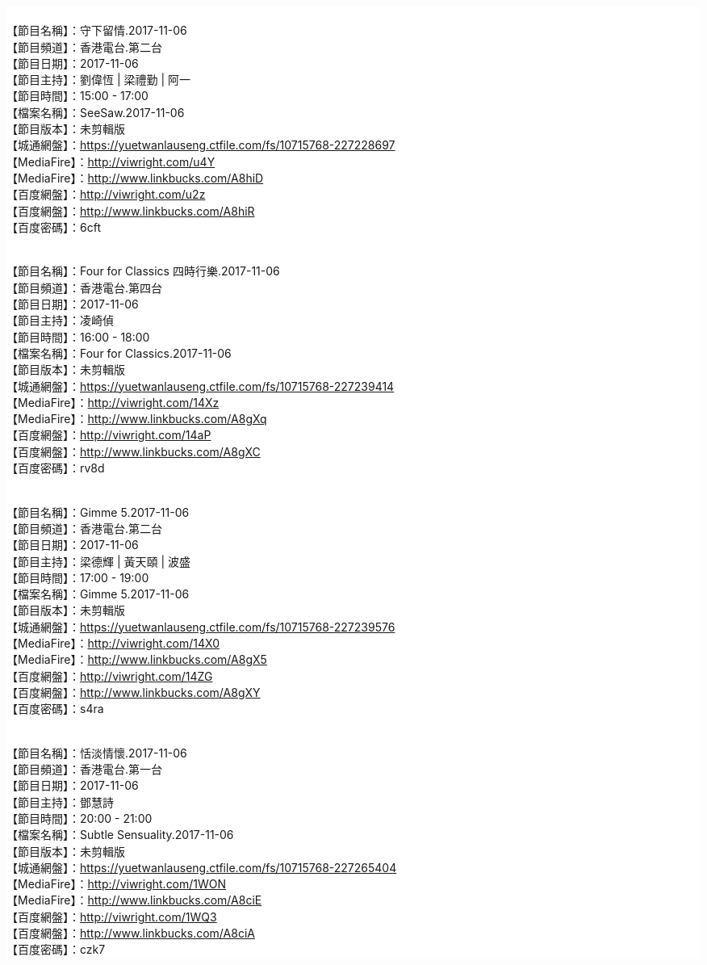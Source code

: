 <br>【節目名稱】：守下留情.2017-11-06
<br>【節目頻道】：香港電台.第二台
<br>【節目日期】：2017-11-06
<br>【節目主持】：劉偉恆 | 梁禮勤 | 阿一
<br>【節目時間】：15:00 - 17:00
<br>【檔案名稱】：SeeSaw.2017-11-06
<br>【節目版本】：未剪輯版
<br>【城通網盤】：https://yuetwanlauseng.ctfile.com/fs/10715768-227228697
<br>【MediaFire】：http://viwright.com/u4Y
<br>【MediaFire】：http://www.linkbucks.com/A8hiD
<br>【百度網盤】：http://viwright.com/u2z
<br>【百度網盤】：http://www.linkbucks.com/A8hiR
<br>【百度密碼】：6cft

<br>【節目名稱】：Four for Classics 四時行樂.2017-11-06
<br>【節目頻道】：香港電台.第四台
<br>【節目日期】：2017-11-06
<br>【節目主持】：凌崎偵
<br>【節目時間】：16:00 - 18:00
<br>【檔案名稱】：Four for Classics.2017-11-06
<br>【節目版本】：未剪輯版
<br>【城通網盤】：https://yuetwanlauseng.ctfile.com/fs/10715768-227239414
<br>【MediaFire】：http://viwright.com/14Xz
<br>【MediaFire】：http://www.linkbucks.com/A8gXq
<br>【百度網盤】：http://viwright.com/14aP
<br>【百度網盤】：http://www.linkbucks.com/A8gXC
<br>【百度密碼】：rv8d

<br>【節目名稱】：Gimme 5.2017-11-06
<br>【節目頻道】：香港電台.第二台
<br>【節目日期】：2017-11-06
<br>【節目主持】：梁德輝 | 黃天頤 | 波盛
<br>【節目時間】：17:00 - 19:00
<br>【檔案名稱】：Gimme 5.2017-11-06
<br>【節目版本】：未剪輯版
<br>【城通網盤】：https://yuetwanlauseng.ctfile.com/fs/10715768-227239576
<br>【MediaFire】：http://viwright.com/14X0
<br>【MediaFire】：http://www.linkbucks.com/A8gX5
<br>【百度網盤】：http://viwright.com/14ZG
<br>【百度網盤】：http://www.linkbucks.com/A8gXY
<br>【百度密碼】：s4ra

<br>【節目名稱】：恬淡情懷.2017-11-06
<br>【節目頻道】：香港電台.第一台
<br>【節目日期】：2017-11-06
<br>【節目主持】：鄧慧詩
<br>【節目時間】：20:00 - 21:00
<br>【檔案名稱】：Subtle Sensuality.2017-11-06
<br>【節目版本】：未剪輯版
<br>【城通網盤】：https://yuetwanlauseng.ctfile.com/fs/10715768-227265404
<br>【MediaFire】：http://viwright.com/1WON
<br>【MediaFire】：http://www.linkbucks.com/A8ciE
<br>【百度網盤】：http://viwright.com/1WQ3
<br>【百度網盤】：http://www.linkbucks.com/A8ciA
<br>【百度密碼】：czk7
